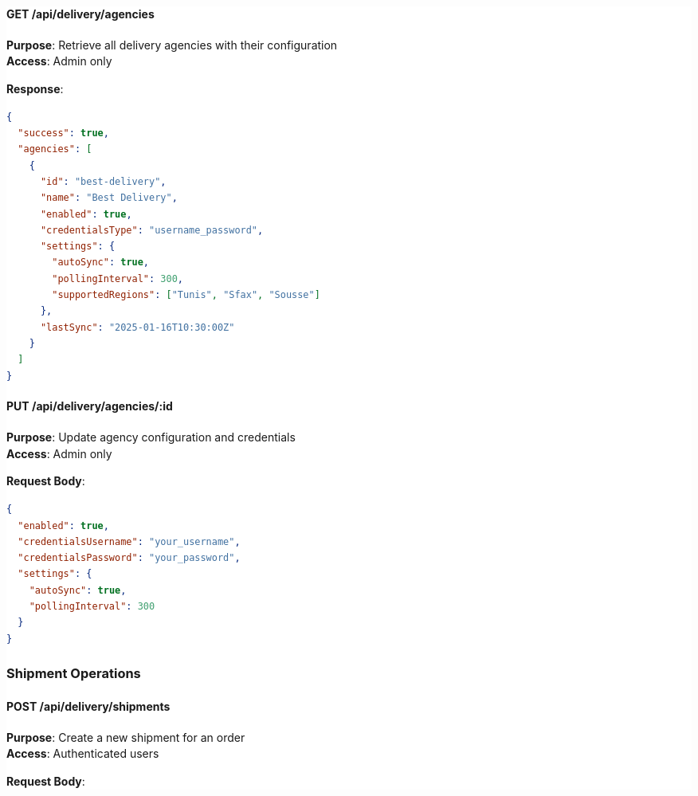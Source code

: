 #### GET /api/delivery/agencies

**Purpose**: Retrieve all delivery agencies with their configuration  
**Access**: Admin only

**Response**:

```json
{
  "success": true,
  "agencies": [
    {
      "id": "best-delivery",
      "name": "Best Delivery",
      "enabled": true,
      "credentialsType": "username_password",
      "settings": {
        "autoSync": true,
        "pollingInterval": 300,
        "supportedRegions": ["Tunis", "Sfax", "Sousse"]
      },
      "lastSync": "2025-01-16T10:30:00Z"
    }
  ]
}
```

#### PUT /api/delivery/agencies/:id

**Purpose**: Update agency configuration and credentials  
**Access**: Admin only

**Request Body**:

```json
{
  "enabled": true,
  "credentialsUsername": "your_username",
  "credentialsPassword": "your_password",
  "settings": {
    "autoSync": true,
    "pollingInterval": 300
  }
}
```

### Shipment Operations

#### POST /api/delivery/shipments

**Purpose**: Create a new shipment for an order  
**Access**: Authenticated users

**Request Body**:
